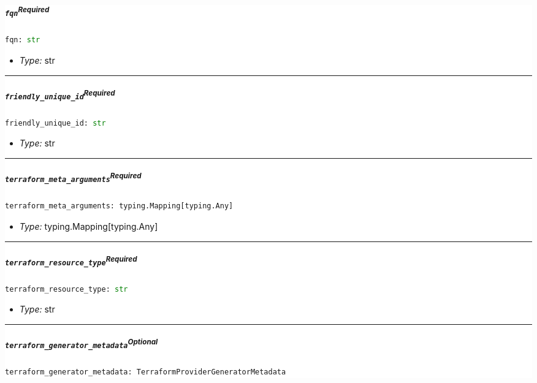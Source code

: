 
##### `fqn`<sup>Required</sup> <a name="fqn" id="@cdktf/provider-upcloud.kubernetesNodeGroup.KubernetesNodeGroup.property.fqn"></a>

```python
fqn: str
```

- *Type:* str

---

##### `friendly_unique_id`<sup>Required</sup> <a name="friendly_unique_id" id="@cdktf/provider-upcloud.kubernetesNodeGroup.KubernetesNodeGroup.property.friendlyUniqueId"></a>

```python
friendly_unique_id: str
```

- *Type:* str

---

##### `terraform_meta_arguments`<sup>Required</sup> <a name="terraform_meta_arguments" id="@cdktf/provider-upcloud.kubernetesNodeGroup.KubernetesNodeGroup.property.terraformMetaArguments"></a>

```python
terraform_meta_arguments: typing.Mapping[typing.Any]
```

- *Type:* typing.Mapping[typing.Any]

---

##### `terraform_resource_type`<sup>Required</sup> <a name="terraform_resource_type" id="@cdktf/provider-upcloud.kubernetesNodeGroup.KubernetesNodeGroup.property.terraformResourceType"></a>

```python
terraform_resource_type: str
```

- *Type:* str

---

##### `terraform_generator_metadata`<sup>Optional</sup> <a name="terraform_generator_metadata" id="@cdktf/provider-upcloud.kubernetesNodeGroup.KubernetesNodeGroup.property.terraformGeneratorMetadata"></a>

```python
terraform_generator_metadata: TerraformProviderGeneratorMetadata
```
